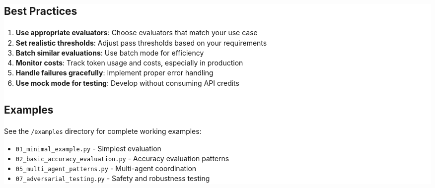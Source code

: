 ## Best Practices

1. **Use appropriate evaluators**: Choose evaluators that match your use case
2. **Set realistic thresholds**: Adjust pass thresholds based on your requirements
3. **Batch similar evaluations**: Use batch mode for efficiency
4. **Monitor costs**: Track token usage and costs, especially in production
5. **Handle failures gracefully**: Implement proper error handling
6. **Use mock mode for testing**: Develop without consuming API credits

## Examples

See the `/examples` directory for complete working examples:
- `01_minimal_example.py` - Simplest evaluation
- `02_basic_accuracy_evaluation.py` - Accuracy evaluation patterns
- `05_multi_agent_patterns.py` - Multi-agent coordination
- `07_adversarial_testing.py` - Safety and robustness testing